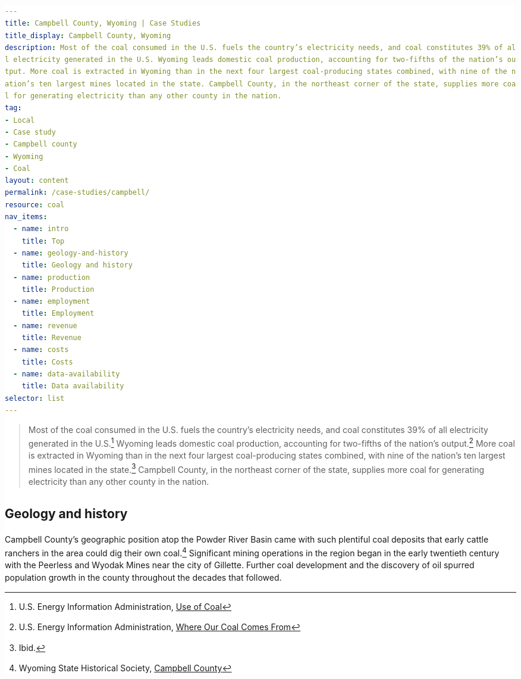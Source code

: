 ```yaml
---
title: Campbell County, Wyoming | Case Studies
title_display: Campbell County, Wyoming
description: Most of the coal consumed in the U.S. fuels the country’s electricity needs, and coal constitutes 39% of all electricity generated in the U.S. Wyoming leads domestic coal production, accounting for two-fifths of the nation’s output. More coal is extracted in Wyoming than in the next four largest coal-producing states combined, with nine of the nation’s ten largest mines located in the state. Campbell County, in the northeast corner of the state, supplies more coal for generating electricity than any other county in the nation.
tag:
- Local
- Case study
- Campbell county
- Wyoming
- Coal
layout: content
permalink: /case-studies/campbell/
resource: coal
nav_items:
  - name: intro
    title: Top
  - name: geology-and-history
    title: Geology and history
  - name: production
    title: Production
  - name: employment
    title: Employment
  - name: revenue
    title: Revenue
  - name: costs
    title: Costs
  - name: data-availability
    title: Data availability
selector: list
---
```


> Most of the coal consumed in the U.S. fuels the country’s electricity needs, and coal constitutes 39% of all electricity generated in the U.S.[^1] Wyoming leads domestic coal production, accounting for two-fifths of the nation’s output.[^2] More coal is extracted in Wyoming than in the next four largest coal-producing states combined, with nine of the nation’s ten largest mines located in the state.[^3] Campbell County, in the northeast corner of the state, supplies more coal for generating electricity than any other county in the nation.

## Geology and history

Campbell County’s geographic position atop the Powder River Basin came with such plentiful coal deposits that early cattle ranchers in the area could dig their own coal.[^4] Significant mining operations in the region began in the early twentieth century with the Peerless and Wyodak Mines near the city of Gillette. Further coal development and the discovery of oil spurred population growth in the county throughout the decades that followed.


[^1]: U.S. Energy Information Administration, [Use of Coal](http://www.eia.gov/energyexplained/index.cfm?page=coal_use)
[^2]: U.S. Energy Information Administration, [Where Our Coal Comes From](http://www.eia.gov/energyexplained/index.cfm?page=coal_where)
[^3]: Ibid.
[^4]: Wyoming State Historical Society, [Campbell County](http://www.wyohistory.org/encyclopedia/campbell-county-wyoming)
[^5]: U.S. Energy Information Administration, [Subbituminous and bituminous coal dominate U.S. coal production](http://www.eia.gov/todayinenergy/detail.cfm?id=2670)
[^6]: Wyoming State Historical Society, [Campbell County](http://www.wyohistory.org/encyclopedia/campbell-county-wyoming)
[^7]: U.S. Geological Survey, [Assessment of Coal Geology, Resources, and Reserve Base in the Powder River Basin, Wyoming and Montana (PDF)](http://pubs.usgs.gov/fs/2012/3143/fs-2012-3143.pdf), 2013
[^8]: U.S. Energy Information Administration, [Annual Coal Report (PDF)](http://www.eia.gov/coal/annual/pdf/acr.pdf), 2014, table 2
[^9]: U.S. Department of the Interior, [Wyoming Powder River Basin Coal](http://www.blm.gov/wy/st/en/programs/energy/Coal_Resources/PRB_Coal.html)
[^10]: U.S. Energy Information Administration, [Sales of Fossil Fuels Produced from Federal and Indian Lands FY 2003 through FY 2014 (PDF)](http://www.eia.gov/analysis/requests/federallands/pdf/eia-federallandsales.pdf)
[^11]: The federal fiscal year spans from October 1 through September 30 of the next year.
[^12]: U.S. Energy Information Administration, [Weekly Coal Production Data 2004–2013](http://www.eia.gov/coal/data.cfm#production)
[^13]: Ibid.
[^14]: Bureau of Labor Statistics, [Quarterly Census of Employment and Wages: QCEW Data Files](http://www.bls.gov/cew/datatoc.htm#NAICS_BASED): See NAICS Codes 212 (Mining Except for Oil and Gas) and 213 (Support Activities for Mining), 2005-2014
[^15]: Ibid.
[^16]: Ibid.
[^17]: [Campbell County 2015 Financial Report (PDF)](https://www.ccgov.net/ArchiveCenter/ViewFile/Item/460), p. 4
[^18]: State of Wyoming Department of Revenue, [2015 Annual Report (PDF)](https://0ebaeb71-a-84cef9ff-s-sites.googlegroups.com/a/wyo.gov/wy-dor/2015AnnualReport.pdf), p. 58
[^19]: Wealthiest county by gross revenue distribution.
[^20]: State of Wyoming Department of Revenue, [2015 Annual Report (PDF)](https://0ebaeb71-a-84cef9ff-s-sites.googlegroups.com/a/wyo.gov/wy-dor/2015AnnualReport.pdf), p. 49
[^21]: Wyoming Legislative Service Office, [Wyoming Severance Taxes and Federal Mineral Royalties (PDF)](https://legisweb.state.wy.us/budget/wyosevtaxes.pdf), 2010, p. 20
[^22]: [Campbell County 2015 Financial Report (PDF)](https://www.ccgov.net/ArchiveCenter/ViewFile/Item/460), p. 5, table 1
[^23]: Ibid., p. 38
[^24]: Wyoming Legislative Service Office, [Wyoming Severance Taxes and Federal Mineral Royalties (PDF)](https://legisweb.state.wy.us/budget/wyosevtaxes.pdf), 2010, p. 5
[^25]: State of Wyoming Department of Administration and Information, [Mineral Revenue Report (PDF)](http://eadiv.state.wy.us/creg/EAD_MinRev_Mar2015.pdf), 2015, chart 1
[^26]: Ibid.
[^27]: Wyoming Legislature, [Wyoming's Water Development Program (PDF)](http://legisweb.state.wy.us/progeval/REPORTS/2015/WWDCScoping8-7-2015b.pdf), 2015
[^28]: [Campbell County 2015 Financial Report (PDF)](https://www.ccgov.net/ArchiveCenter/ViewFile/Item/460), p. 38
[^29]: State of Wyoming Department of Administration and Information, [Mineral Revenue Report (PDF)](http://eadiv.state.wy.us/creg/EAD_MinRev_Mar2015.pdf), 2015, charts 2-3
[^30]: Ibid., p. 3
[^31]: State of Wyoming Department of Administration and Information, [Wyoming Sales, Use, and Lodging Tax Revenue Report (PDF)](http://eadiv.state.wy.us/s&utax/Report_FY15.pdf), 2015, p. 19
[^32]: Ibid.
[^33]: Campbell County and Wyoming DOT, [Campbell County Coal Belt Transportation Study (PDF)](http://www.ccgov.net/DocumentCenter/Home/View/1910), 2010, p. 5
